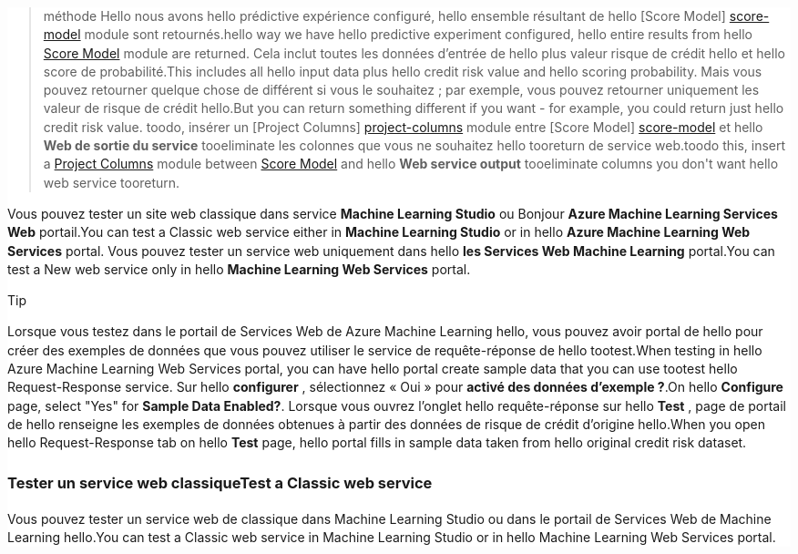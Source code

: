 > <span data-ttu-id="b6d3a-203">méthode Hello nous avons hello prédictive expérience configuré, hello ensemble résultant de hello [Score Model] [ score-model] module sont retournés.</span><span class="sxs-lookup"><span data-stu-id="b6d3a-203">hello way we have hello predictive experiment configured, hello entire results from hello [Score Model][score-model] module are returned.</span></span> <span data-ttu-id="b6d3a-204">Cela inclut toutes les données d’entrée de hello plus valeur risque de crédit hello et hello score de probabilité.</span><span class="sxs-lookup"><span data-stu-id="b6d3a-204">This includes all hello input data plus hello credit risk value and hello scoring probability.</span></span> <span data-ttu-id="b6d3a-205">Mais vous pouvez retourner quelque chose de différent si vous le souhaitez ; par exemple, vous pouvez retourner uniquement les valeur de risque de crédit hello.</span><span class="sxs-lookup"><span data-stu-id="b6d3a-205">But you can return something different if you want - for example, you could return just hello credit risk value.</span></span> <span data-ttu-id="b6d3a-206">toodo, insérer un [Project Columns] [ project-columns] module entre [Score Model] [ score-model] et hello **Web de sortie du service** tooeliminate les colonnes que vous ne souhaitez hello tooreturn de service web.</span><span class="sxs-lookup"><span data-stu-id="b6d3a-206">toodo this, insert a [Project Columns][project-columns] module between [Score Model][score-model] and hello **Web service output** tooeliminate columns you don't want hello web service tooreturn.</span></span> 
> 
> 

<span data-ttu-id="b6d3a-207">Vous pouvez tester un site web classique dans service **Machine Learning Studio** ou Bonjour **Azure Machine Learning Services Web** portail.</span><span class="sxs-lookup"><span data-stu-id="b6d3a-207">You can test a Classic web service either in **Machine Learning Studio** or in hello **Azure Machine Learning Web Services** portal.</span></span>
<span data-ttu-id="b6d3a-208">Vous pouvez tester un service web uniquement dans hello **les Services Web Machine Learning** portal.</span><span class="sxs-lookup"><span data-stu-id="b6d3a-208">You can test a New web service only in hello **Machine Learning Web Services** portal.</span></span>

> [!TIP]
> <span data-ttu-id="b6d3a-209">Lorsque vous testez dans le portail de Services Web de Azure Machine Learning hello, vous pouvez avoir portal de hello pour créer des exemples de données que vous pouvez utiliser le service de requête-réponse de hello tootest.</span><span class="sxs-lookup"><span data-stu-id="b6d3a-209">When testing in hello Azure Machine Learning Web Services portal, you can have hello portal create sample data that you can use tootest hello Request-Response service.</span></span> <span data-ttu-id="b6d3a-210">Sur hello **configurer** , sélectionnez « Oui » pour **activé des données d’exemple ?**.</span><span class="sxs-lookup"><span data-stu-id="b6d3a-210">On hello **Configure** page, select "Yes" for **Sample Data Enabled?**.</span></span> <span data-ttu-id="b6d3a-211">Lorsque vous ouvrez l’onglet hello requête-réponse sur hello **Test** , page de portail de hello renseigne les exemples de données obtenues à partir des données de risque de crédit d’origine hello.</span><span class="sxs-lookup"><span data-stu-id="b6d3a-211">When you open hello Request-Response tab on hello **Test** page, hello portal fills in sample data taken from hello original credit risk dataset.</span></span>

### <a name="test-a-classic-web-service"></a><span data-ttu-id="b6d3a-212">Tester un service web classique</span><span class="sxs-lookup"><span data-stu-id="b6d3a-212">Test a Classic web service</span></span>

<span data-ttu-id="b6d3a-213">Vous pouvez tester un service web de classique dans Machine Learning Studio ou dans le portail de Services Web de Machine Learning hello.</span><span class="sxs-lookup"><span data-stu-id="b6d3a-213">You can test a Classic web service in Machine Learning Studio or in hello Machine Learning Web Services portal.</span></span> 


[3]: ./media/machine-learning-walkthrough-5-publish-web-service/publish3.png
[3a]: ./media/machine-learning-walkthrough-5-publish-web-service/publish3a.png
[4]: ./media/machine-learning-walkthrough-5-publish-web-service/publish4.png
[5]: ./media/machine-learning-walkthrough-5-publish-web-service/publish5.png
[6]: ./media/machine-learning-walkthrough-5-publish-web-service/publish6.png
[evaluate-model]: https://msdn.microsoft.com/library/azure/927d65ac-3b50-4694-9903-20f6c1672089/
[execute-r-script]: https://msdn.microsoft.com/library/azure/30806023-392b-42e0-94d6-6b775a6e0fd5/
[metadata-editor]: https://msdn.microsoft.com/library/azure/370b6676-c11c-486f-bf73-35349f842a66/
[normalize-data]: https://msdn.microsoft.com/library/azure/986df333-6748-4b85-923d-871df70d6aaf/
[score-model]: https://msdn.microsoft.com/library/azure/401b4f92-e724-4d5a-be81-d5b0ff9bdb33/
[split]: https://msdn.microsoft.com/library/azure/70530644-c97a-4ab6-85f7-88bf30a8be5f/
[train-model]: https://msdn.microsoft.com/library/azure/5cc7053e-aa30-450d-96c0-dae4be720977/
[two-class-boosted-decision-tree]: https://msdn.microsoft.com/library/azure/e3c522f8-53d9-4829-8ea4-5c6a6b75330c/
[two-class-support-vector-machine]: https://msdn.microsoft.com/library/azure/12d8479b-74b4-4e67-b8de-d32867380e20/
[project-columns]: https://msdn.microsoft.com/en-us/library/azure/1ec722fa-b623-4e26-a44e-a50c6d726223/